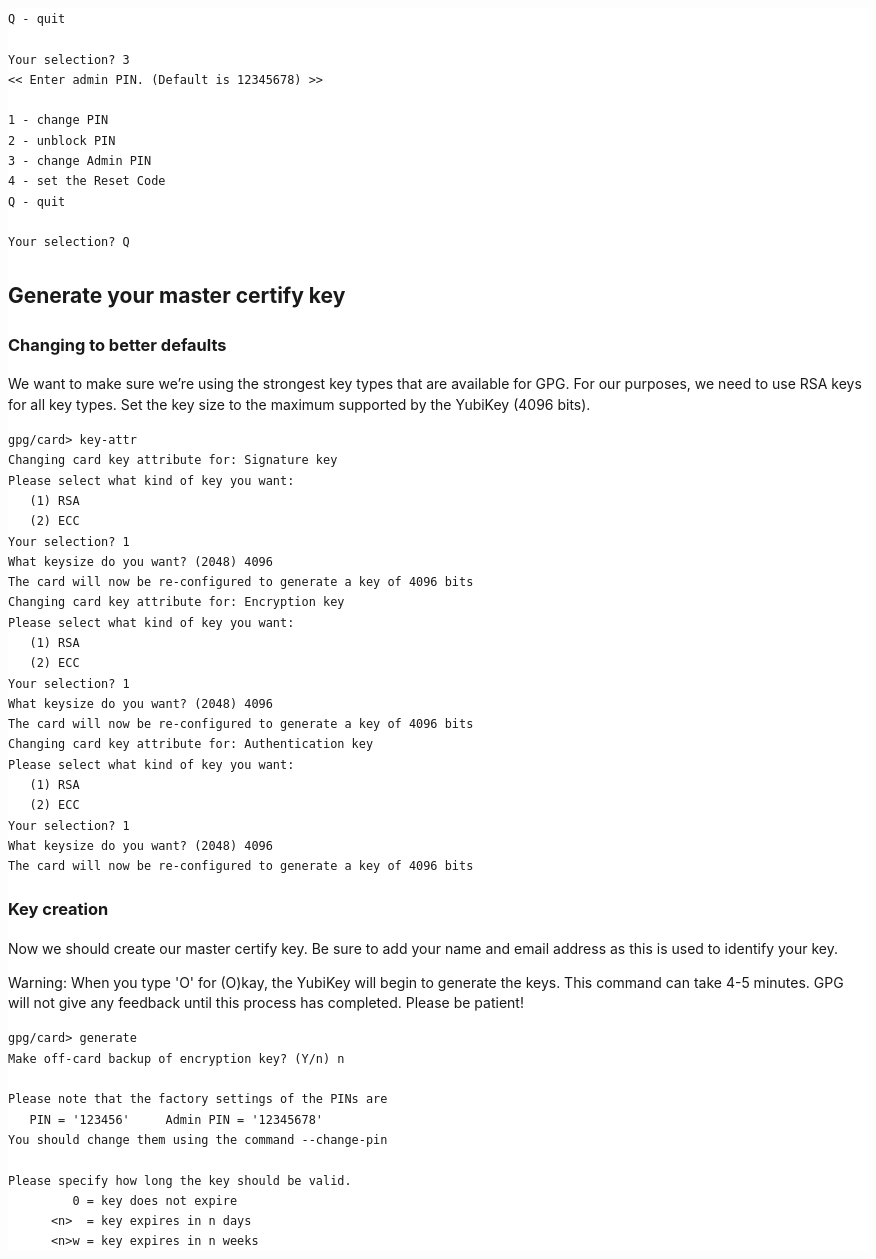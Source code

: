 ```
Q - quit

Your selection? 3
<< Enter admin PIN. (Default is 12345678) >>

1 - change PIN
2 - unblock PIN
3 - change Admin PIN
4 - set the Reset Code
Q - quit

Your selection? Q
```
## Generate your master certify key
### Changing to better defaults
We want to make sure we’re using the strongest key types that are available for GPG. For our purposes, we need to use RSA keys for all key types. Set the key size to the maximum supported by the YubiKey (4096 bits).
```
gpg/card> key-attr
Changing card key attribute for: Signature key
Please select what kind of key you want:
   (1) RSA
   (2) ECC
Your selection? 1
What keysize do you want? (2048) 4096
The card will now be re-configured to generate a key of 4096 bits
Changing card key attribute for: Encryption key
Please select what kind of key you want:
   (1) RSA
   (2) ECC
Your selection? 1
What keysize do you want? (2048) 4096
The card will now be re-configured to generate a key of 4096 bits
Changing card key attribute for: Authentication key
Please select what kind of key you want:
   (1) RSA
   (2) ECC
Your selection? 1
What keysize do you want? (2048) 4096
The card will now be re-configured to generate a key of 4096 bits
```
### Key creation
Now we should create our master certify key. Be sure to add your name and email address as this is used to identify your key.

Warning: When you type 'O' for (O)kay, the YubiKey will begin to generate the keys. This command can take 4-5 minutes. GPG will not give any feedback until this process has completed. Please be patient!
```
gpg/card> generate
Make off-card backup of encryption key? (Y/n) n

Please note that the factory settings of the PINs are
   PIN = '123456'     Admin PIN = '12345678'
You should change them using the command --change-pin

Please specify how long the key should be valid.
         0 = key does not expire
      <n>  = key expires in n days
      <n>w = key expires in n weeks
```